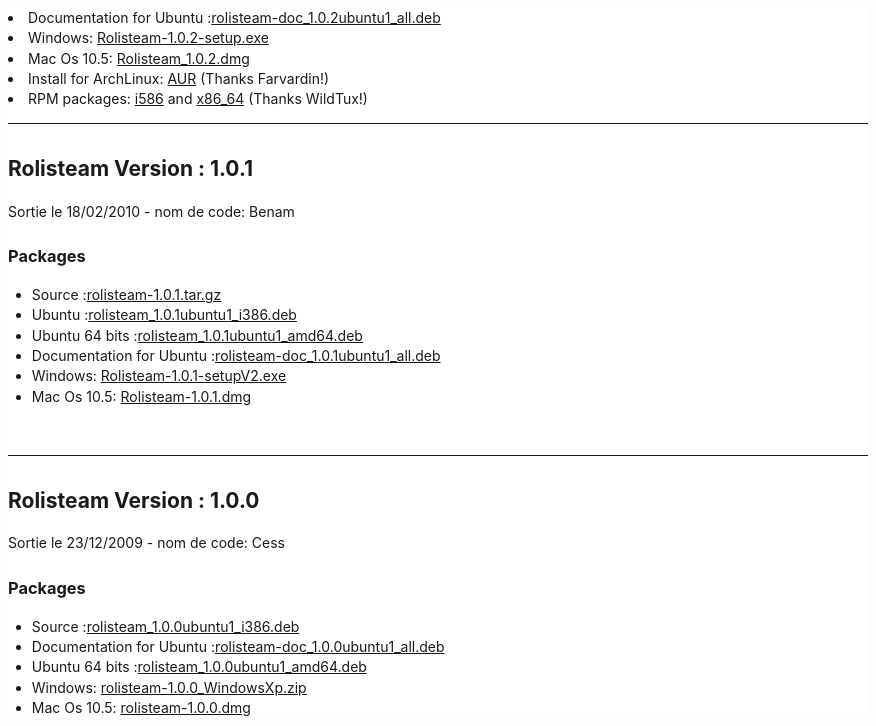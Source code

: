 <li>Documentation for Ubuntu :<a href="http://rolisteam.googlecode.com/files/rolisteam-doc_1.0.2ubuntu1_all.deb">rolisteam-doc_1.0.2ubuntu1_all.deb</a></li>
<li>Windows: <a href="http://rolisteam.googlecode.com/files/Rolisteam-1.0.2-setup.exe">Rolisteam-1.0.2-setup.exe</a></li>
<li>Mac Os 10.5: <a href="http://rolisteam.googlecode.com/files/rolisteam_1.0.2.dmg">Rolisteam_1.0.2.dmg</a></li>
<li>Install for ArchLinux: <a href="http://aur.archlinux.org/packages.php?ID=38243">AUR</a> (Thanks Farvardin!)</li>
<li>RPM packages: <a href="http://rolisteam.googlecode.com/files/rolisteam-1.0.2-1.i586.rpm">i586</a> and <a href="http://rolisteam.googlecode.com/files/rolisteam-1.0.2-1.x86_64.rpm">x86_64</a> (Thanks WildTux!) </li>
</ul>

<hr/>
<h2>Rolisteam Version : 1.0.1</h2>
<p>Sortie le 18/02/2010  - nom de code: Benam</p>
<h3>Packages</h3>
<ul>
<li>Source :<a href="http://rolisteam.googlecode.com/files/rolisteam-1.0.1.tar.gz">rolisteam-1.0.1.tar.gz</a></li>
<li>Ubuntu :<a href="http://rolisteam.googlecode.com/files/rolisteam_1.0.1ubuntu1_i386.deb">rolisteam_1.0.1ubuntu1_i386.deb</a></li>
<li>Ubuntu 64 bits :<a href="http://rolisteam.googlecode.com/files/rolisteam_1.0.1ubuntu1_amd64.deb">rolisteam_1.0.1ubuntu1_amd64.deb</a></li>
<li>Documentation for Ubuntu :<a href="http://rolisteam.googlecode.com/files/rolisteam-doc_1.0.1ubuntu1_all.deb">rolisteam-doc_1.0.1ubuntu1_all.deb</a></li>
<li>Windows: <a href="http://rolisteam.googlecode.com/files/Rolisteam-1.0.1-setupV2.exe">Rolisteam-1.0.1-setupV2.exe</a></li>
<li>Mac Os 10.5: <a href="http://rolisteam.googlecode.com/files/rolisteam-1.0.1.dmg">Rolisteam-1.0.1.dmg</a></li>
</ul>

<br/>
<hr/>
<h2>Rolisteam Version : 1.0.0</h2>
<p>Sortie le 23/12/2009 - nom de code: Cess</p>
<h3>Packages</h3>
<ul>
<li>Source :<a href="http://rolisteam.googlecode.com/files/rolisteam-1.0.0.tar.gz>rolisteam-1.0.0.tar.gz</a></li>
<li>Ubuntu :<a href="http://rolisteam.googlecode.com/files/rolisteam_1.0.0ubuntu1_i386.deb">rolisteam_1.0.0ubuntu1_i386.deb</a></li>
<li>Documentation for Ubuntu :<a href="http://rolisteam.googlecode.com/files/rolisteam-doc_1.0.0ubuntu1_all.deb">rolisteam-doc_1.0.0ubuntu1_all.deb</a></li>
<li>Ubuntu 64 bits :<a href="http://rolisteam.googlecode.com/files/rolisteam_1.0.0ubuntu1_amd64.deb">rolisteam_1.0.0ubuntu1_amd64.deb</a></li>
<li>Windows: <a href="http://rolisteam.googlecode.com/files/rolisteam-1.0.0_WindowsXp.zip">rolisteam-1.0.0_WindowsXp.zip</a></li>
<li>Mac Os 10.5: <a href="http://rolisteam.googlecode.com/files/rolisteam-1.0.0.dmg">rolisteam-1.0.0.dmg</a></li>
</ul>
